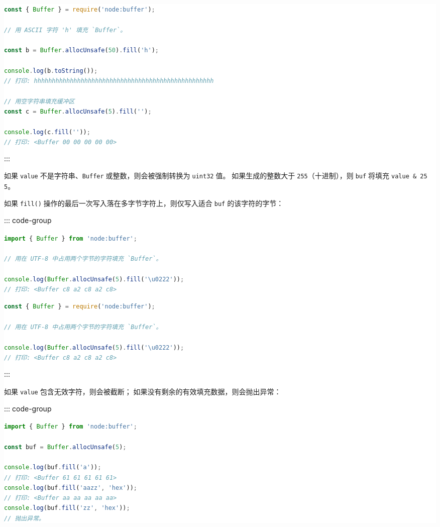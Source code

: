 ```js [CJS]
const { Buffer } = require('node:buffer');

// 用 ASCII 字符 'h' 填充 `Buffer`。

const b = Buffer.allocUnsafe(50).fill('h');

console.log(b.toString());
// 打印: hhhhhhhhhhhhhhhhhhhhhhhhhhhhhhhhhhhhhhhhhhhhhhhhhh

// 用空字符串填充缓冲区
const c = Buffer.allocUnsafe(5).fill('');

console.log(c.fill(''));
// 打印: <Buffer 00 00 00 00 00>
```
:::

如果 `value` 不是字符串、`Buffer` 或整数，则会被强制转换为 `uint32` 值。 如果生成的整数大于 `255`（十进制），则 `buf` 将填充 `value & 255`。

如果 `fill()` 操作的最后一次写入落在多字节字符上，则仅写入适合 `buf` 的该字符的字节：

::: code-group
```js [ESM]
import { Buffer } from 'node:buffer';

// 用在 UTF-8 中占用两个字节的字符填充 `Buffer`。

console.log(Buffer.allocUnsafe(5).fill('\u0222'));
// 打印: <Buffer c8 a2 c8 a2 c8>
```

```js [CJS]
const { Buffer } = require('node:buffer');

// 用在 UTF-8 中占用两个字节的字符填充 `Buffer`。

console.log(Buffer.allocUnsafe(5).fill('\u0222'));
// 打印: <Buffer c8 a2 c8 a2 c8>
```
:::

如果 `value` 包含无效字符，则会被截断； 如果没有剩余的有效填充数据，则会抛出异常：

::: code-group
```js [ESM]
import { Buffer } from 'node:buffer';

const buf = Buffer.allocUnsafe(5);

console.log(buf.fill('a'));
// 打印: <Buffer 61 61 61 61 61>
console.log(buf.fill('aazz', 'hex'));
// 打印: <Buffer aa aa aa aa aa>
console.log(buf.fill('zz', 'hex'));
// 抛出异常。
```
